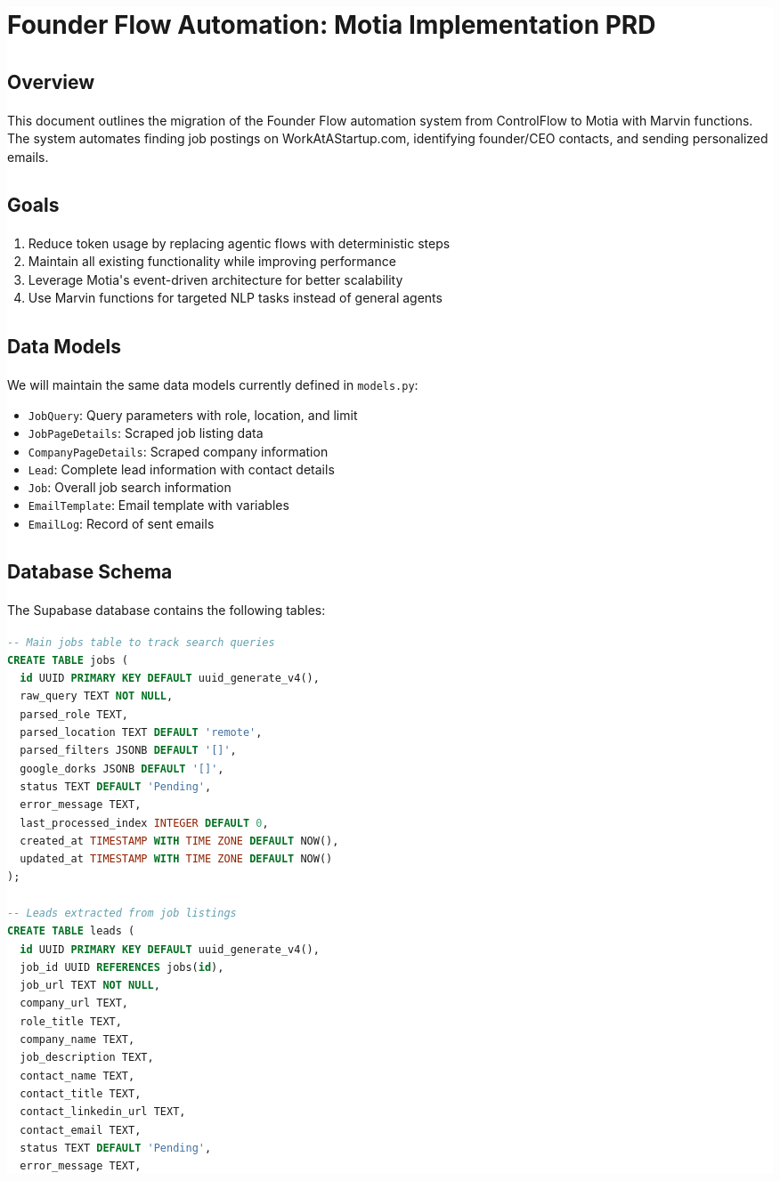# Founder Flow Automation: Motia Implementation PRD

## Overview

This document outlines the migration of the Founder Flow automation system from ControlFlow to Motia with Marvin functions. The system automates finding job postings on WorkAtAStartup.com, identifying founder/CEO contacts, and sending personalized emails.

## Goals

1. Reduce token usage by replacing agentic flows with deterministic steps
2. Maintain all existing functionality while improving performance
3. Leverage Motia's event-driven architecture for better scalability
4. Use Marvin functions for targeted NLP tasks instead of general agents

## Data Models

We will maintain the same data models currently defined in `models.py`:

- `JobQuery`: Query parameters with role, location, and limit
- `JobPageDetails`: Scraped job listing data
- `CompanyPageDetails`: Scraped company information
- `Lead`: Complete lead information with contact details
- `Job`: Overall job search information
- `EmailTemplate`: Email template with variables
- `EmailLog`: Record of sent emails

## Database Schema

The Supabase database contains the following tables:

```sql
-- Main jobs table to track search queries
CREATE TABLE jobs (
  id UUID PRIMARY KEY DEFAULT uuid_generate_v4(),
  raw_query TEXT NOT NULL,
  parsed_role TEXT,
  parsed_location TEXT DEFAULT 'remote',
  parsed_filters JSONB DEFAULT '[]',
  google_dorks JSONB DEFAULT '[]',
  status TEXT DEFAULT 'Pending',
  error_message TEXT,
  last_processed_index INTEGER DEFAULT 0,
  created_at TIMESTAMP WITH TIME ZONE DEFAULT NOW(),
  updated_at TIMESTAMP WITH TIME ZONE DEFAULT NOW()
);

-- Leads extracted from job listings
CREATE TABLE leads (
  id UUID PRIMARY KEY DEFAULT uuid_generate_v4(),
  job_id UUID REFERENCES jobs(id),
  job_url TEXT NOT NULL,
  company_url TEXT,
  role_title TEXT,
  company_name TEXT,
  job_description TEXT,
  contact_name TEXT,
  contact_title TEXT,
  contact_linkedin_url TEXT,
  contact_email TEXT,
  status TEXT DEFAULT 'Pending',
  error_message TEXT,
```